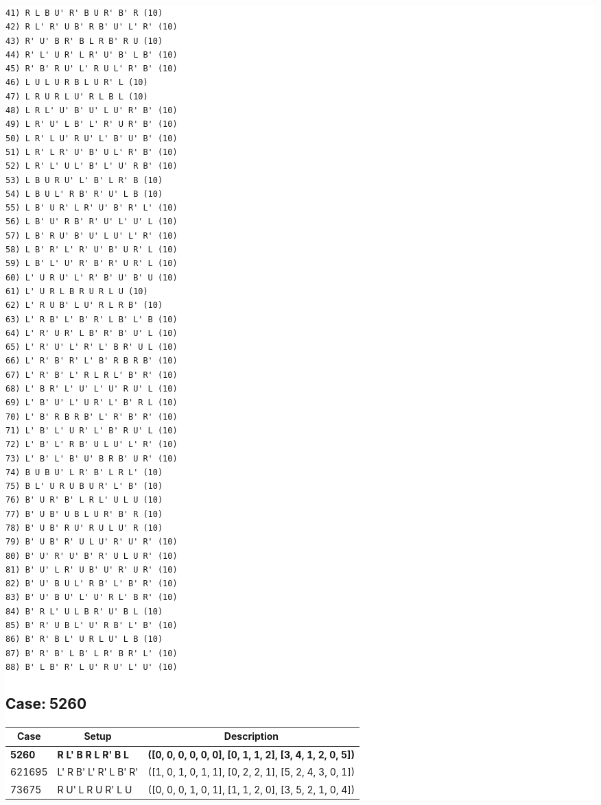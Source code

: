 ```
41) R L B U' R' B U R' B' R (10)
42) R L' R' U B' R B' U' L' R' (10)
43) R' U' B R' B L R B' R U (10)
44) R' L' U R' L R' U' B' L B' (10)
45) R' B' R U' L' R U L' R' B' (10)
46) L U L U R B L U R' L (10)
47) L R U R L U' R L B L (10)
48) L R L' U' B' U' L U' R' B' (10)
49) L R' U' L B' L' R' U R' B' (10)
50) L R' L U' R U' L' B' U' B' (10)
51) L R' L R' U' B' U L' R' B' (10)
52) L R' L' U L' B' L' U' R B' (10)
53) L B U R U' L' B' L R' B (10)
54) L B U L' R B' R' U' L B (10)
55) L B' U R' L R' U' B' R' L' (10)
56) L B' U' R B' R' U' L' U' L (10)
57) L B' R U' B' U' L U' L' R' (10)
58) L B' R' L' R' U' B' U R' L (10)
59) L B' L' U' R' B' R' U R' L (10)
60) L' U R U' L' R' B' U' B' U (10)
61) L' U R L B R U R L U (10)
62) L' R U B' L U' R L R B' (10)
63) L' R B' L' B' R' L B' L' B (10)
64) L' R' U R' L B' R' B' U' L (10)
65) L' R' U' L' R' L' B R' U L (10)
66) L' R' B' R' L' B' R B R B' (10)
67) L' R' B' L' R L R L' B' R' (10)
68) L' B R' L' U' L' U' R U' L (10)
69) L' B' U' L' U R' L' B' R L (10)
70) L' B' R B R B' L' R' B' R' (10)
71) L' B' L' U R' L' B' R U' L (10)
72) L' B' L' R B' U L U' L' R' (10)
73) L' B' L' B' U' B R B' U R' (10)
74) B U B U' L R' B' L R L' (10)
75) B L' U R U B U R' L' B' (10)
76) B' U R' B' L R L' U L U (10)
77) B' U B' U B L U R' B' R (10)
78) B' U B' R U' R U L U' R (10)
79) B' U B' R' U L U' R' U' R' (10)
80) B' U' R' U' B' R' U L U R' (10)
81) B' U' L R' U B' U' R' U R' (10)
82) B' U' B U L' R B' L' B' R' (10)
83) B' U' B U' L' U' R L' B R' (10)
84) B' R L' U L B R' U' B L (10)
85) B' R' U B L' U' R B' L' B' (10)
86) B' R' B L' U R L U' L B (10)
87) B' R' B' L B' L R' B R' L' (10)
88) B' L B' R' L U' R U' L' U' (10)
```
## Case: 5260
| Case | Setup | Description |
| ---- | ----- | ----------- |
| **5260** | **R L' B R L R' B L** | **([0, 0, 0, 0, 0, 0], [0, 1, 1, 2], [3, 4, 1, 2, 0, 5])** |
| 621695 | L' R B' L' R' L B' R' | ([1, 0, 1, 0, 1, 1], [0, 2, 2, 1], [5, 2, 4, 3, 0, 1]) |
| 73675 | R U' L R U R' L U | ([0, 0, 0, 1, 0, 1], [1, 1, 2, 0], [3, 5, 2, 1, 0, 4]) |
